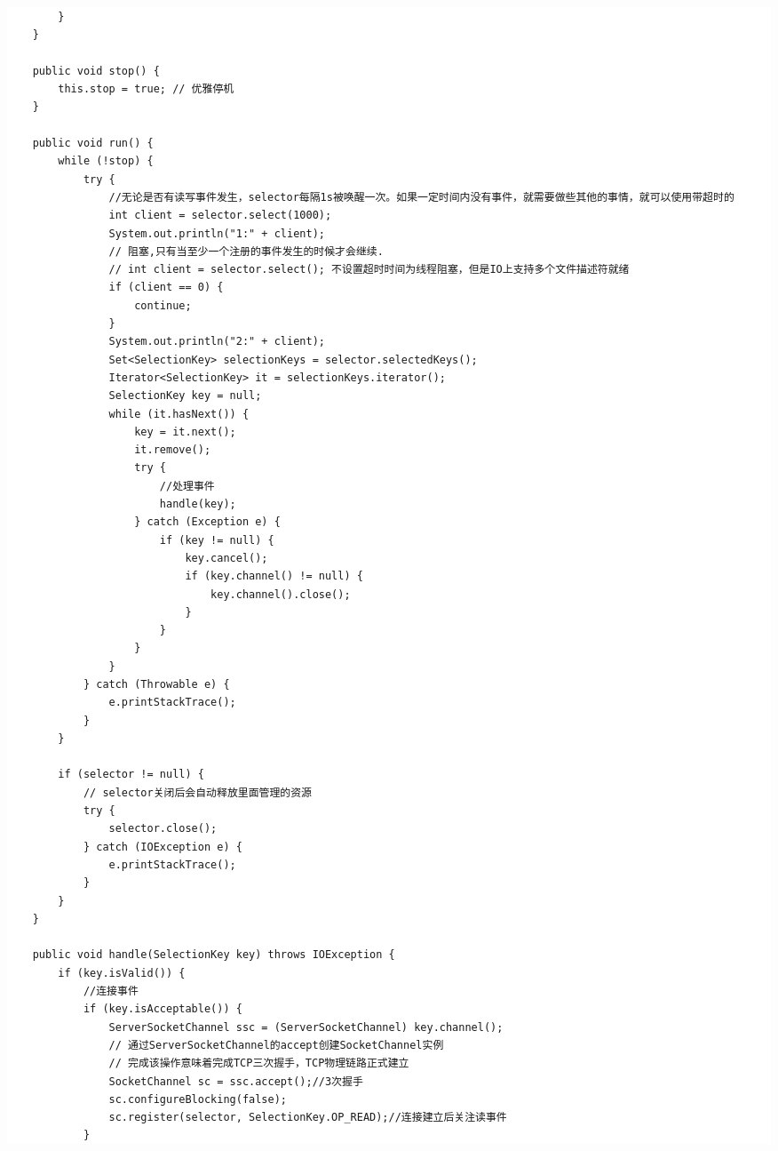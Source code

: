             }
        }

        public void stop() {
            this.stop = true; // 优雅停机
        }

        public void run() {
            while (!stop) {
                try {
                    //无论是否有读写事件发生，selector每隔1s被唤醒一次。如果一定时间内没有事件，就需要做些其他的事情，就可以使用带超时的
                    int client = selector.select(1000);
                    System.out.println("1:" + client);
                    // 阻塞,只有当至少一个注册的事件发生的时候才会继续.
                    // int client = selector.select(); 不设置超时时间为线程阻塞，但是IO上支持多个文件描述符就绪
                    if (client == 0) {
                        continue;
                    }
                    System.out.println("2:" + client);
                    Set<SelectionKey> selectionKeys = selector.selectedKeys();
                    Iterator<SelectionKey> it = selectionKeys.iterator();
                    SelectionKey key = null;
                    while (it.hasNext()) {
                        key = it.next();
                        it.remove();
                        try {
                            //处理事件
                            handle(key);
                        } catch (Exception e) {
                            if (key != null) {
                                key.cancel();
                                if (key.channel() != null) {
                                    key.channel().close();
                                }
                            }
                        }
                    }
                } catch (Throwable e) {
                    e.printStackTrace();
                }
            }

            if (selector != null) {
                // selector关闭后会自动释放里面管理的资源
                try {
                    selector.close();
                } catch (IOException e) {
                    e.printStackTrace();
                }
            }
        }

        public void handle(SelectionKey key) throws IOException {
            if (key.isValid()) {
                //连接事件
                if (key.isAcceptable()) {
                    ServerSocketChannel ssc = (ServerSocketChannel) key.channel();
                    // 通过ServerSocketChannel的accept创建SocketChannel实例
                    // 完成该操作意味着完成TCP三次握手，TCP物理链路正式建立
                    SocketChannel sc = ssc.accept();//3次握手
                    sc.configureBlocking(false);
                    sc.register(selector, SelectionKey.OP_READ);//连接建立后关注读事件
                }
